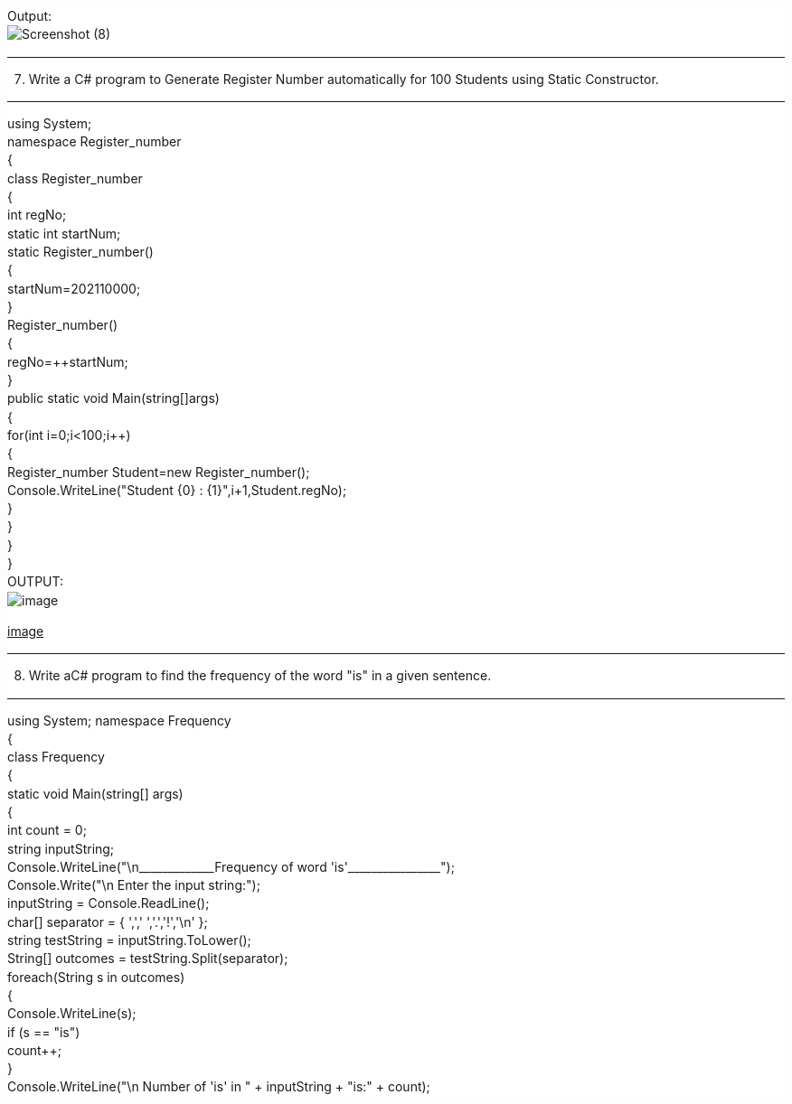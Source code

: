 Output:<BR>
 ![Screenshot (8)](https://user-images.githubusercontent.com/97940277/154631240-41ca6a79-7405-492b-92fa-a0480c9c1587.png)

 ****************************************************************************************************************************
 7. Write a C# program to Generate Register Number automatically for 100 Students using Static Constructor. <br>
 ****************************************************************************************************************************
 using System; <br>
namespace Register_number <br>
{ <br>
    class Register_number <br>
    { <br>
        int regNo; <br>
        static int startNum; <br>
        static Register_number() <br>
        { <br>
            startNum=202110000; <br>
         } <br>
        Register_number() <br>
        { <br>
            regNo=++startNum; <br>
        } <br>
        public static void Main(string[]args) <br>
        { <br>
            for(int i=0;i<100;i++) <br>
            { <br>
                Register_number Student=new Register_number(); <br>
                Console.WriteLine("Student {0} : {1}",i+1,Student.regNo); <br>
            } <br>
        } <br>
    } <br>
} <br>
OUTPUT: <br>
![image](https://user-images.githubusercontent.com/97940333/154635181-0f940813-32eb-4881-879c-99d15b2591c8.png)<br>
 
 [image](https://user-images.githubusercontent.com/97940333/154635531-cfbb395d-b6c3-4aa0-b400-68bb18972dd2.png)

 ************************************************************************************************************************************************
 8. Write aC# program to find the frequency of the word "is" in a given sentence. <br>
************************************************************************************************************************************************
using System;
namespace Frequency <br>
{ <br>
    class Frequency <br>
    { <br>
        static void Main(string[] args) <br>
        { <br>
            int count = 0; <br>
            string inputString; <br>
            Console.WriteLine("\n_____________Frequency of word 'is'________________"); <br>
            Console.Write("\n Enter the input string:"); <br>
            inputString = Console.ReadLine(); <br>
            char[] separator = { ',',' ','.','!','\n' }; <br>
            string testString = inputString.ToLower(); <br>
            String[] outcomes = testString.Split(separator); <br>
            foreach(String s in outcomes) <br>
            { <br>
                Console.WriteLine(s); <br>
                if (s == "is") <br>
                    count++; <br>
            } <br>
            Console.WriteLine("\n Number of 'is' in " + inputString + "is:" + count); <br>